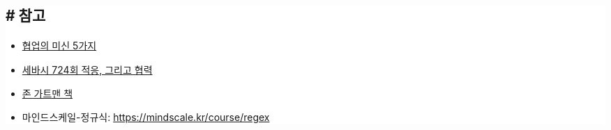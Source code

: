 ## # 참고

* [협업의 미신 5가지](https://www.youtube.com/watch?v=I4xkw_0XqAs)

* [세바시 724회 적응, 그리고 협력](https://www.youtube.com/watch?v=GhbTQenkOA4)

* [존 가트맨 책](http://www.yes24.com/searchcorner/Search?keywordAd=&keyword=&domain=ALL&qdomain=%C0%FC%C3%BC&Wcode=001_005&query=%C1%B8+%B0%A1%C6%AE%B8%C7)

  

* 마인드스케일-정규식: https://mindscale.kr/course/regex







